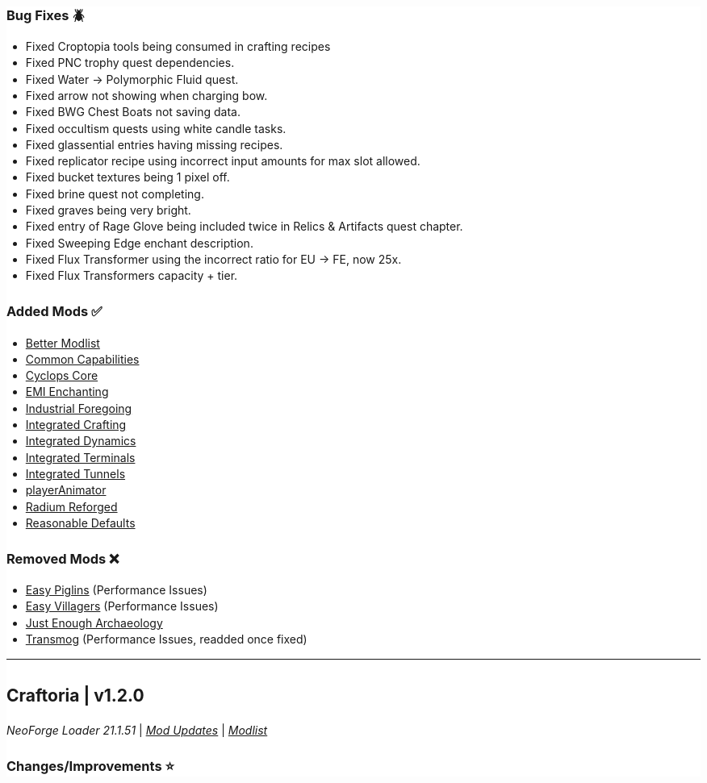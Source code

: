 ### Bug Fixes 🪲

* Fixed Croptopia tools being consumed in crafting recipes
* Fixed PNC trophy quest dependencies.
* Fixed Water -> Polymorphic Fluid quest.
* Fixed arrow not showing when charging bow.
* Fixed BWG Chest Boats not saving data.
* Fixed occultism quests using white candle tasks.
* Fixed glassential entries having missing recipes.
* Fixed replicator recipe using incorrect input amounts for max slot allowed.
* Fixed bucket textures being 1 pixel off.
* Fixed brine quest not completing.
* Fixed graves being very bright.
* Fixed entry of Rage Glove being included twice in Relics & Artifacts quest chapter.
* Fixed Sweeping Edge enchant description.
* Fixed Flux Transformer using the incorrect ratio for EU -> FE, now 25x.
* Fixed Flux Transformers capacity + tier.

### Added Mods ✅

  * [Better Modlist](https://www.curseforge.com/minecraft/mc-mods/better-modlist-neoforge)
  * [Common Capabilities](https://www.curseforge.com/minecraft/mc-mods/common-capabilities)
  * [Cyclops Core](https://www.curseforge.com/minecraft/mc-mods/cyclops-core)
  * [EMI Enchanting](https://www.curseforge.com/minecraft/mc-mods/emi-enchanting)
  * [Industrial Foregoing](https://www.curseforge.com/minecraft/mc-mods/industrial-foregoing)
  * [Integrated Crafting](https://www.curseforge.com/minecraft/mc-mods/integrated-crafting)
  * [Integrated Dynamics](https://www.curseforge.com/minecraft/mc-mods/integrated-dynamics)
  * [Integrated Terminals](https://www.curseforge.com/minecraft/mc-mods/integrated-terminals)
  * [Integrated Tunnels](https://www.curseforge.com/minecraft/mc-mods/integrated-tunnels)
  * [playerAnimator](https://www.curseforge.com/minecraft/mc-mods/playeranimator)
  * [Radium Reforged](https://www.curseforge.com/minecraft/mc-mods/radium-reforged)
  * [Reasonable Defaults](https://www.curseforge.com/minecraft/mc-mods/reasonable-defaults)

### Removed Mods ❌

  * [Easy Piglins](https://www.curseforge.com/minecraft/mc-mods/easy-piglins) (Performance Issues)
  * [Easy Villagers](https://www.curseforge.com/minecraft/mc-mods/easy-villagers) (Performance Issues)
  * [Just Enough Archaeology](https://www.curseforge.com/minecraft/mc-mods/just-enough-archaeology)
  * [Transmog](https://www.curseforge.com/minecraft/mc-mods/transmog) (Performance Issues, readded once fixed)
---

## Craftoria | v1.2.0

_NeoForge Loader 21.1.51_ | _[Mod Updates](https://github.com/TeamAOF/Craftoria/blob/main/changelogs/changelog_mods_1.2.0.md)_ | _[Modlist](https://github.com/TeamAOF/Craftoria/blob/main/changelogs/modlist_1.2.0.md)_

### Changes/Improvements ⭐
